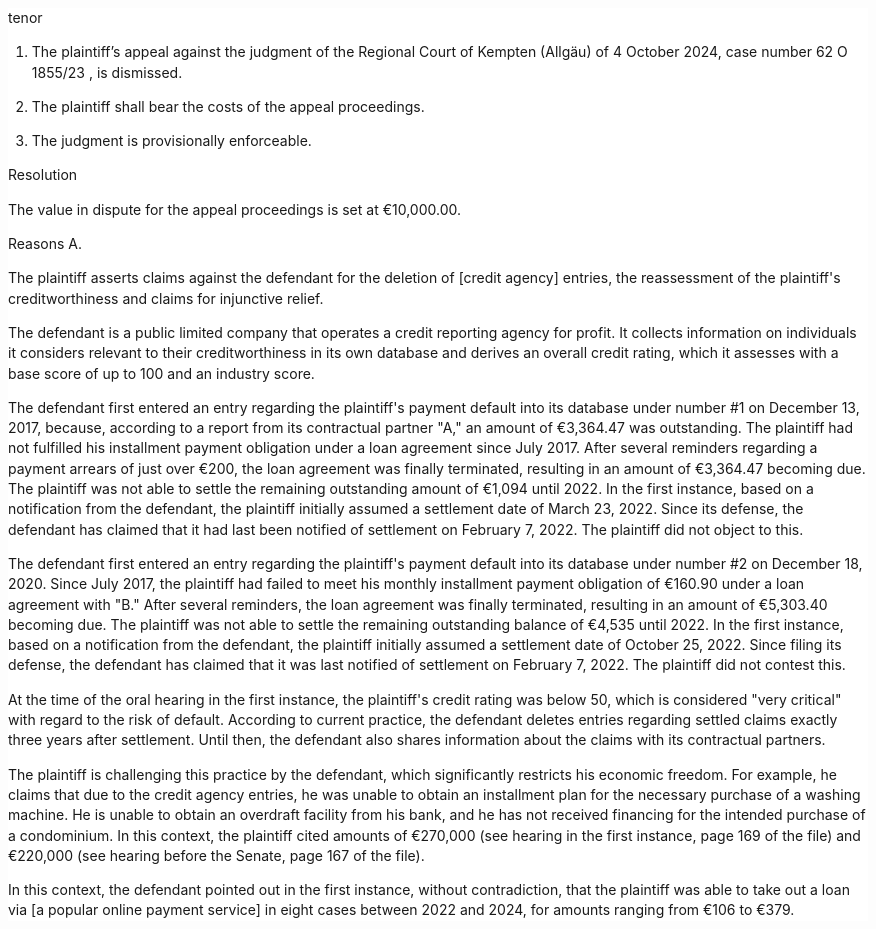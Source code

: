 tenor
1. The plaintiff’s appeal against the judgment of the Regional Court of Kempten (Allgäu) of 4 October 2024, case number 62 O 1855/23 , is dismissed.

2. The plaintiff shall bear the costs of the appeal proceedings.

3. The judgment is provisionally enforceable.

Resolution

The value in dispute for the appeal proceedings is set at €10,000.00.

Reasons
A.

The plaintiff asserts claims against the defendant for the deletion of \[credit agency\] entries, the reassessment of the plaintiff's creditworthiness and claims for injunctive relief.

The defendant is a public limited company that operates a credit reporting agency for profit. It collects information on individuals it considers relevant to their creditworthiness in its own database and derives an overall credit rating, which it assesses with a base score of up to 100 and an industry score.

The defendant first entered an entry regarding the plaintiff's payment default into its database under number #1 on December 13, 2017, because, according to a report from its contractual partner "A," an amount of €3,364.47 was outstanding. The plaintiff had not fulfilled his installment payment obligation under a loan agreement since July 2017. After several reminders regarding a payment arrears of just over €200, the loan agreement was finally terminated, resulting in an amount of €3,364.47 becoming due. The plaintiff was not able to settle the remaining outstanding amount of €1,094 until 2022. In the first instance, based on a notification from the defendant, the plaintiff initially assumed a settlement date of March 23, 2022. Since its defense, the defendant has claimed that it had last been notified of settlement on February 7, 2022. The plaintiff did not object to this.

The defendant first entered an entry regarding the plaintiff's payment default into its database under number #2 on December 18, 2020. Since July 2017, the plaintiff had failed to meet his monthly installment payment obligation of €160.90 under a loan agreement with "B." After several reminders, the loan agreement was finally terminated, resulting in an amount of €5,303.40 becoming due. The plaintiff was not able to settle the remaining outstanding balance of €4,535 until 2022. In the first instance, based on a notification from the defendant, the plaintiff initially assumed a settlement date of October 25, 2022. Since filing its defense, the defendant has claimed that it was last notified of settlement on February 7, 2022. The plaintiff did not contest this.

At the time of the oral hearing in the first instance, the plaintiff's credit rating was below 50, which is considered "very critical" with regard to the risk of default. According to current practice, the defendant deletes entries regarding settled claims exactly three years after settlement. Until then, the defendant also shares information about the claims with its contractual partners.

The plaintiff is challenging this practice by the defendant, which significantly restricts his economic freedom. For example, he claims that due to the credit agency entries, he was unable to obtain an installment plan for the necessary purchase of a washing machine. He is unable to obtain an overdraft facility from his bank, and he has not received financing for the intended purchase of a condominium. In this context, the plaintiff cited amounts of €270,000 (see hearing in the first instance, page 169 of the file) and €220,000 (see hearing before the Senate, page 167 of the file).

In this context, the defendant pointed out in the first instance, without contradiction, that the plaintiff was able to take out a loan via \[a popular online payment service\] in eight cases between 2022 and 2024, for amounts ranging from €106 to €379.
